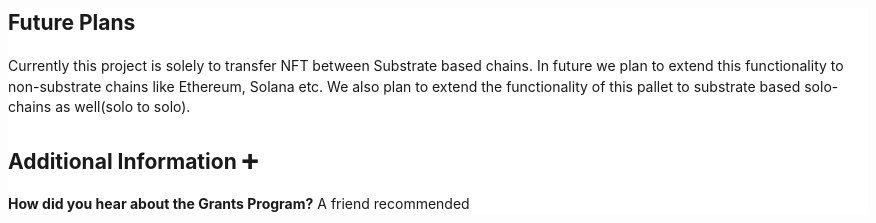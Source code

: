 ## Future Plans

Currently this project is solely to transfer NFT between Substrate based chains. In future we plan to extend this functionality to non-substrate chains like Ethereum, Solana etc. We also plan to extend the functionality of this pallet to substrate based solo-chains as well(solo to solo).

## Additional Information :heavy_plus_sign:

**How did you hear about the Grants Program?** A friend recommended